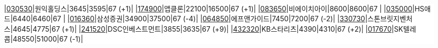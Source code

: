 |[030530](https://finance.daum.net/quotes/A030530)|원익홀딩스|3645|3595|67 (+1)|
|[174900](https://finance.daum.net/quotes/A174900)|앱클론|22100|16500|67 (+1)|
|[083650](https://finance.daum.net/quotes/A083650)|비에이치아이|8600|8600|67 |
|[035000](https://finance.daum.net/quotes/A035000)|HS애드|6440|6460|67 |
|[016360](https://finance.daum.net/quotes/A016360)|삼성증권|34900|37500|67 (-4)|
|[064850](https://finance.daum.net/quotes/A064850)|에프앤가이드|7450|7200|67 (-2)|
|[330730](https://finance.daum.net/quotes/A330730)|스톤브릿지벤처스|4645|4775|67 (+1)|
|[241520](https://finance.daum.net/quotes/A241520)|DSC인베스트먼트|3855|3635|67 (+9)|
|[432320](https://finance.daum.net/quotes/A432320)|KB스타리츠|4390|4310|67 (+2)|
|[017670](https://finance.daum.net/quotes/A017670)|SK텔레콤|48550|51000|67 (-1)|
